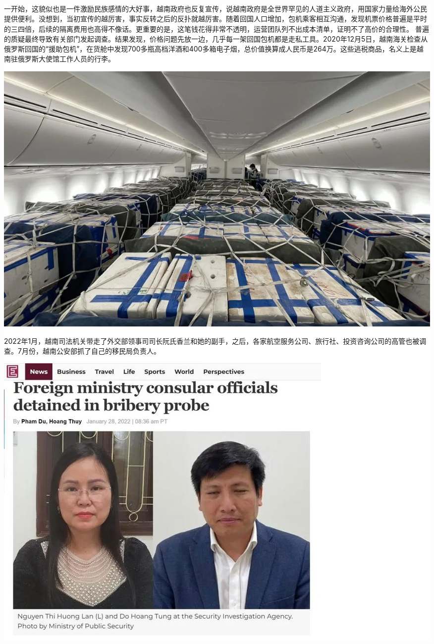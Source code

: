 
一开始，这貌似也是一件激励民族感情的大好事，越南政府也反复宣传，说越南政府是全世界罕见的人道主义政府，用国家力量给海外公民提供便利。没想到，当初宣传的越厉害，事实反转之后的反扑就越厉害。随着回国人口增加，包机乘客相互沟通，发现机票价格普遍是平时的三四倍，后续的隔离费用也高得不像话。更重要的是，这笔钱花得非常不透明，运营团队列不出成本清单，证明不了高价的合理性。
普遍的质疑最终导致有关部门发起调查。结果发现，价格问题先放一边，几乎每一架回国包机都是走私工具。2020年12月5日，越南海关检查从俄罗斯回国的“援助包机”，在货舱中发现700多瓶高档洋酒和400多箱电子烟，总价值换算成人民币是264万。这些逃税商品，名义上是越南驻俄罗斯大使馆工作人员的行李。

![](/images/btnews/0501_0600/0536/2c96bc7d-d9cc-47cf-938e-63ca70c3a604.jpg)

2022年1月，越南司法机关带走了外交部领事司司长阮氏香兰和她的副手，之后，各家航空服务公司、旅行社、投资咨询公司的高管也被调查。7月份，越南公安部抓了自己的移民局负责人。

![](/images/btnews/0501_0600/0536/f8122ce2-120e-49a9-8ba8-dfda9650a343.png)